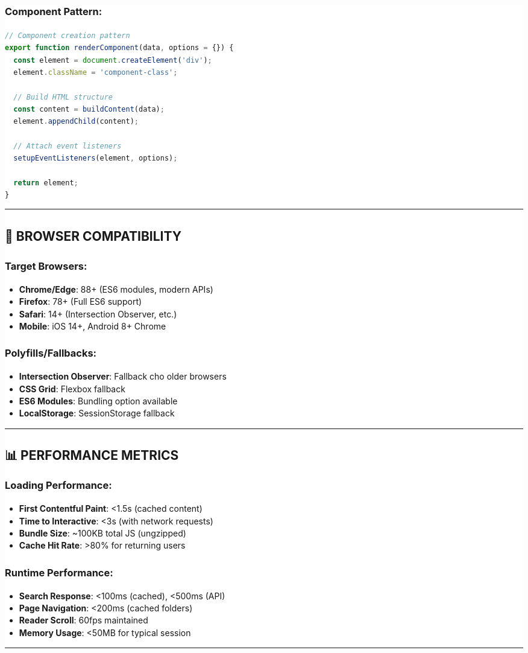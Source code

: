 ### **Component Pattern:**
```javascript
// Component creation pattern
export function renderComponent(data, options = {}) {
  const element = document.createElement('div');
  element.className = 'component-class';
  
  // Build HTML structure
  const content = buildContent(data);
  element.appendChild(content);
  
  // Attach event listeners
  setupEventListeners(element, options);
  
  return element;
}
```

---

## 🎯 BROWSER COMPATIBILITY

### **Target Browsers:**
- **Chrome/Edge**: 88+ (ES6 modules, modern APIs)
- **Firefox**: 78+ (Full ES6 support)
- **Safari**: 14+ (Intersection Observer, etc.)
- **Mobile**: iOS 14+, Android 8+ Chrome

### **Polyfills/Fallbacks:**
- **Intersection Observer**: Fallback cho older browsers
- **CSS Grid**: Flexbox fallback
- **ES6 Modules**: Bundling option available
- **LocalStorage**: SessionStorage fallback

---

## 📊 PERFORMANCE METRICS

### **Loading Performance:**
- **First Contentful Paint**: <1.5s (cached content)
- **Time to Interactive**: <3s (with network requests)
- **Bundle Size**: ~100KB total JS (ungzipped)
- **Cache Hit Rate**: >80% for returning users

### **Runtime Performance:**  
- **Search Response**: <100ms (cached), <500ms (API)
- **Page Navigation**: <200ms (cached folders)
- **Reader Scroll**: 60fps maintained
- **Memory Usage**: <50MB for typical session

---